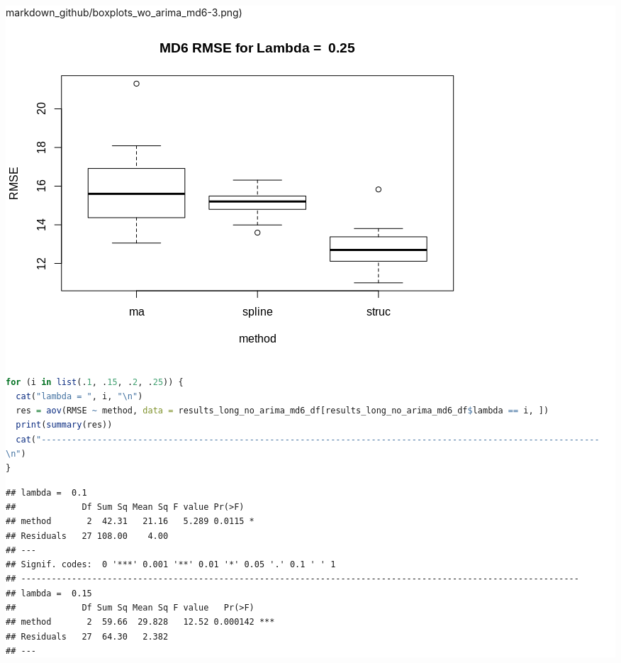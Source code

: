 markdown_github/boxplots_wo_arima_md6-3.png)![](ETL7.impute.eval.MD1MD6_files/figure-markdown_github/boxplots_wo_arima_md6-4.png)

``` r
for (i in list(.1, .15, .2, .25)) {
  cat("lambda = ", i, "\n")
  res = aov(RMSE ~ method, data = results_long_no_arima_md6_df[results_long_no_arima_md6_df$lambda == i, ])
  print(summary(res))
  cat("--------------------------------------------------------------------------------------------------------------\n")
}
```

    ## lambda =  0.1 
    ##             Df Sum Sq Mean Sq F value Pr(>F)  
    ## method       2  42.31   21.16   5.289 0.0115 *
    ## Residuals   27 108.00    4.00                 
    ## ---
    ## Signif. codes:  0 '***' 0.001 '**' 0.01 '*' 0.05 '.' 0.1 ' ' 1
    ## --------------------------------------------------------------------------------------------------------------
    ## lambda =  0.15 
    ##             Df Sum Sq Mean Sq F value   Pr(>F)    
    ## method       2  59.66  29.828   12.52 0.000142 ***
    ## Residuals   27  64.30   2.382                     
    ## ---